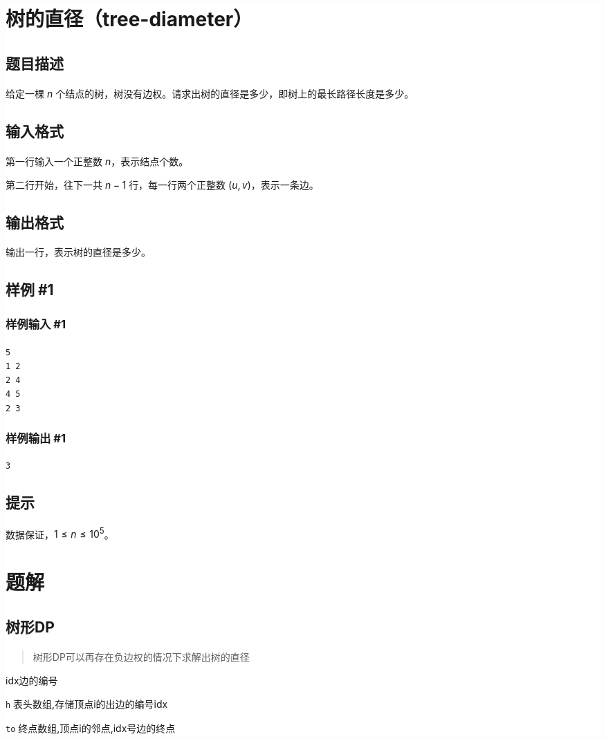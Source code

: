 # 树的直径（tree-diameter）

## 题目描述

给定一棵 $n$ 个结点的树，树没有边权。请求出树的直径是多少，即树上的最长路径长度是多少。

## 输入格式

第一行输入一个正整数 $n$，表示结点个数。

第二行开始，往下一共 $n-1$ 行，每一行两个正整数 $(u,v)$，表示一条边。

## 输出格式

输出一行，表示树的直径是多少。

## 样例 #1

### 样例输入 #1

```
5
1 2
2 4
4 5
2 3
```

### 样例输出 #1

```
3
```

## 提示

数据保证，$1 \leq n \leq 10^5$。

# 题解

## 树形DP

> 树形DP可以再存在负边权的情况下求解出树的直径



idx边的编号

`h` 表头数组,存储顶点i的出边的编号idx

`to` 终点数组,顶点i的邻点,idx号边的终点
